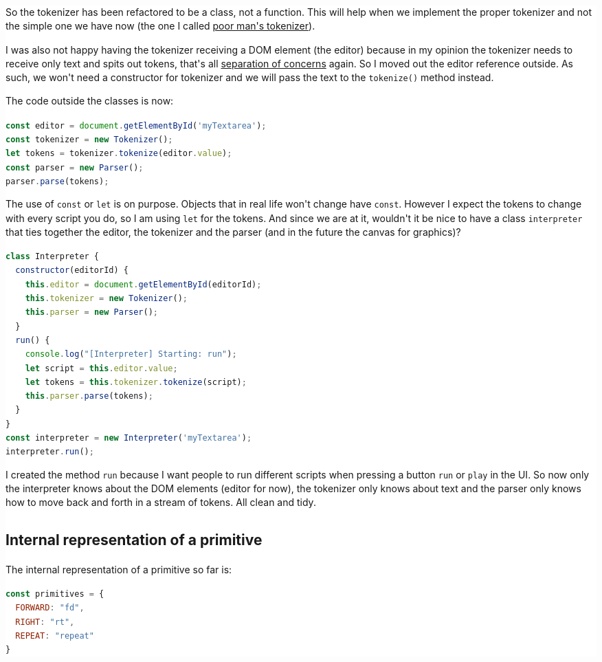 So the tokenizer has been refactored to be a class, not a function. This will help when we implement the proper tokenizer and not the simple one we have now (the one I called [poor man's tokenizer](/logo/part2)).

I was also not happy having the tokenizer receiving a DOM element (the editor) because in my opinion the tokenizer needs to receive only text and spits out tokens, that's all [separation of concerns](https://en.wikipedia.org/wiki/Separation_of_concerns) again. So I moved out the editor reference outside. As such, we won't need a constructor for tokenizer and we will pass the text to the `tokenize()` method instead.

The code outside the classes is now:

```javascript
const editor = document.getElementById('myTextarea');
const tokenizer = new Tokenizer();
let tokens = tokenizer.tokenize(editor.value);
const parser = new Parser();
parser.parse(tokens);
```

The use of `const` or `let` is on purpose. Objects that in real life won't change have `const`. However I expect the tokens to change with every script you do, so I am using `let` for the tokens.
And since we are at it, wouldn't it be nice to have a class `interpreter` that ties together the editor, the tokenizer and the parser (and in the future the canvas for graphics)?

```javascript
class Interpreter {
  constructor(editorId) {
    this.editor = document.getElementById(editorId);
    this.tokenizer = new Tokenizer();
    this.parser = new Parser();
  }
  run() {
    console.log("[Interpreter] Starting: run");
    let script = this.editor.value;
    let tokens = this.tokenizer.tokenize(script);
    this.parser.parse(tokens);
  }
}
const interpreter = new Interpreter('myTextarea');
interpreter.run();
```

I created the method `run` because I want people to run different scripts when pressing a button `run` or `play` in the UI. So now only the interpreter knows about the DOM elements (editor for now), the tokenizer only knows about text and the parser only knows how to move back and forth in a stream of tokens. All clean and tidy.
## Internal representation of a primitive
The internal representation of a primitive so far is:

```javascript
const primitives = {
  FORWARD: "fd",
  RIGHT: "rt",
  REPEAT: "repeat"
}
```
